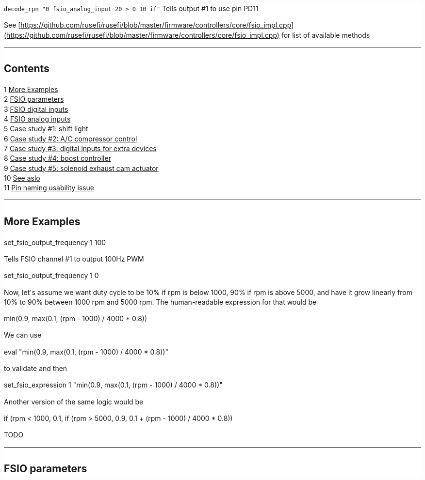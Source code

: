 ```decode_rpn "0 fsio_analog_input 20 > 0 10 if"```
Tells output #1 to use pin PD11


See [https://github.com/rusefi/rusefi/blob/master/firmware/controllers/core/fsio_impl.cpp](https://github.com/rusefi/rusefi/blob/master/firmware/controllers/core/fsio_impl.cpp) for list of available methods

---


## Contents  
1	[More Examples](##More-Examples)  
2	[FSIO parameters](##FSIO-parameters)  
3	[FSIO digital inputs](##FSIO-digital-inputs)  
4	[FSIO analog inputs](##FSIO-analog-inputs)  
5	[Case study #1: shift light](##Case-study-#1:-shift-light)  
6	[Case study #2: A/C compressor control](##Case-study-#2:-A/C-compressor-control)  
7	[Case study #3: digital inputs for extra devices](##Case-study-#3:-digital-inputs-for-extra-devices)  
8	[Case study #4: boost controller](##Case-study-#4:-boost-controller)  
9	[Case study #5: solenoid exhaust cam actuator](##Case-study-#5:-solenoid-exhaust-cam-actuator)  
10	[See aslo](##See-aslo)  
11	[Pin naming usability issue](##Pin-naming-usability-issue)  

---

## More Examples
set_fsio_output_frequency 1 100

Tells FSIO channel #1 to output 100Hz PWM


set_fsio_output_frequency 1 0


Now, let's assume we want duty cycle to be 10% if rpm is below 1000, 90% if rpm is above 5000, and have it grow linearly from 10% to 90% between 1000 rpm and 5000 rpm. The human-readable expression for that would be

min(0.9, max(0.1, (rpm - 1000) / 4000 * 0.8))


We can use

eval "min(0.9, max(0.1, (rpm - 1000) / 4000 * 0.8))"

to validate and then

set_fsio_expression 1 "min(0.9, max(0.1, (rpm - 1000) / 4000 * 0.8))"


Another version of the same logic would be


if (rpm < 1000, 0.1, if (rpm > 5000, 0.9, 0.1 + (rpm - 1000) / 4000 * 0.8))

TODO

---

## FSIO parameters
```